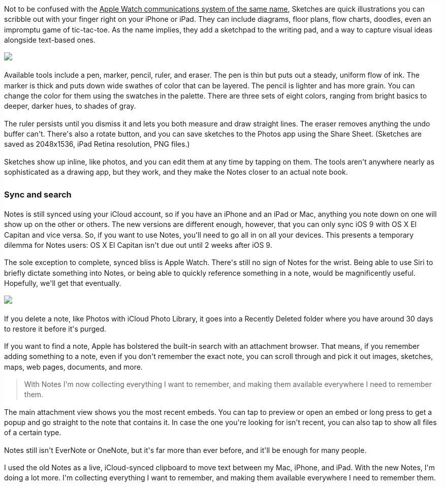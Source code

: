 Not to be confused with the [Apple Watch communications system of the same name](http://www.imore.com/how-make-sketches-dont-suck-apple-watch), Sketches are quick illustrations you can scribble out with your finger right on your iPhone or iPad. They can include diagrams, floor plans, flow charts, doodles, even an impromptu game of tic-tac-toe. As the name implies, they add a sketchpad to the writing pad, and a way to capture visual ideas alongside text-based ones.

![](http://www.imore.com/sites/imore.com/files/styles/larger/public/field/image/2015/08/ios-9-notes-sketches-screens.jpg?itok=6LOa134W)

Available tools include a pen, marker, pencil, ruler, and eraser. The pen is thin but puts out a steady, uniform flow of ink. The marker is thick and puts down wide swathes of color that can be layered. The pencil is lighter and has more grain. You can change the color for them using the swatches in the palette. There are three sets of eight colors, ranging from bright basics to deeper, darker hues, to shades of gray.

The ruler persists until you dismiss it and lets you both measure and draw straight lines. The eraser removes anything the undo buffer can't. There's also a rotate button, and you can save sketches to the Photos app using the Share Sheet. (Sketches are saved as 2048x1536, iPad Retina resolution, PNG files.)

Sketches show up inline, like photos, and you can edit them at any time by tapping on them. The tools aren't anywhere nearly as sophisticated as a drawing app, but they work, and they make the Notes closer to an actual note book.

### Sync and search

Notes is still synced using your iCloud account, so if you have an iPhone and an iPad or Mac, anything you note down on one will show up on the other or others. The new versions are different enough, however, that you can only sync iOS 9 with OS X El Capitan and vice versa. So, if you want to use Notes, you'll need to go all in on all your devices. This presents a temporary dilemma for Notes users: OS X El Capitan isn't due out until 2 weeks after iOS 9.

The sole exception to complete, synced bliss is Apple Watch. There's still no sign of Notes for the wrist. Being able to use Siri to briefly dictate something into Notes, or being able to quickly reference something in a note, would be magnificently useful. Hopefully, we'll get that eventually.

![](http://www.imore.com/sites/imore.com/files/styles/larger/public/field/image/2015/08/ios-9-notes-attachment-browser-screens.jpg?itok=aXcBuE6P)

If you delete a note, like Photos with iCloud Photo Library, it goes into a Recently Deleted folder where you have around 30 days to restore it before it's purged.

If you want to find a note, Apple has bolstered the built-in search with an attachment browser. That means, if you remember adding something to a note, even if you don't remember the exact note, you can scroll through and pick it out images, sketches, maps, web pages, documents, and more.

> With Notes I'm now collecting everything I want to remember, and making them available everywhere I need to remember them.

The main attachment view shows you the most recent embeds. You can tap to preview or open an embed or long press to get a popup and go straight to the note that contains it. In case the one you're looking for isn't recent, you can also tap to show all files of a certain type.

Notes still isn't EverNote or OneNote, but it's far more than ever before, and it'll be enough for many people.

I used the old Notes as a live, iCloud-synced clipboard to move text between my Mac, iPhone, and iPad. With the new Notes, I'm doing a lot more. I'm collecting everything I want to remember, and making them available everywhere I need to remember them.
